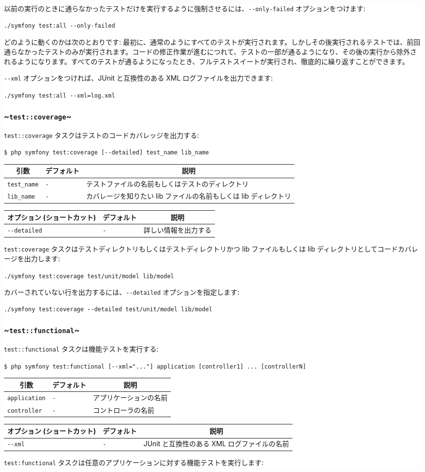 以前の実行のときに通らなかったテストだけを実行するように強制させるには、`--only-failed` オプションをつけます:

    ./symfony test:all --only-failed

どのように動くのかは次のとおりです: 最初に、通常のようにすべてのテストが実行されます。しかしその後実行されるテストでは、前回通らなかったテストのみが実行されます。コードの修正作業が進むにつれて、テストの一部が通るようになり、その後の実行から除外されるようになります。すべてのテストが通るようになったとき、フルテストスイートが実行され、徹底的に繰り返すことができます。

`--xml` オプションをつければ、JUnit と互換性のある XML ログファイルを出力できます:

    ./symfony test:all --xml=log.xml

### ~`test::coverage`~

`test::coverage` タスクはテストのコードカバレッジを出力する:

    $ php symfony test:coverage [--detailed] test_name lib_name



| 引数        | デフォルト | 説明
| ----------- | ---------- | --------------------------------------------------------------
| `test_name` | `-`        | テストファイルの名前もしくはテストのディレクトリ
| `lib_name`  | `-`        | カバレージを知りたい lib ファイルの名前もしくは lib ディレクトリ


| オプション (ショートカット) | デフォルト | 説明
| -------------------------- | ---------- | --------------------
| `--detailed`               | `-`        | 詳しい情報を出力する


`test:coverage` タスクはテストディレクトリもしくはテストディレクトリかつ lib ファイルもしくは lib ディレクトリとしてコードカバレージを出力します:

    ./symfony test:coverage test/unit/model lib/model

カバーされていない行を出力するには、`--detailed` オプションを指定します:

    ./symfony test:coverage --detailed test/unit/model lib/model

### ~`test::functional`~

`test::functional` タスクは機能テストを実行する:

    $ php symfony test:functional [--xml="..."] application [controller1] ... [controllerN]



| 引数          | デフォルト | 説明
| ------------- | ---------- | -----------------------
| `application` | `-`        | アプリケーションの名前
| `controller`  | `-`        | コントローラの名前


| オプション (ショートカット) | デフォルト | 説明
| ---------------------------- | ----------- | ---------------
| `--xml` | `-` | JUnit と互換性のある XML ログファイルの名前


`test:functional` タスクは任意のアプリケーションに対する機能テストを実行します:
